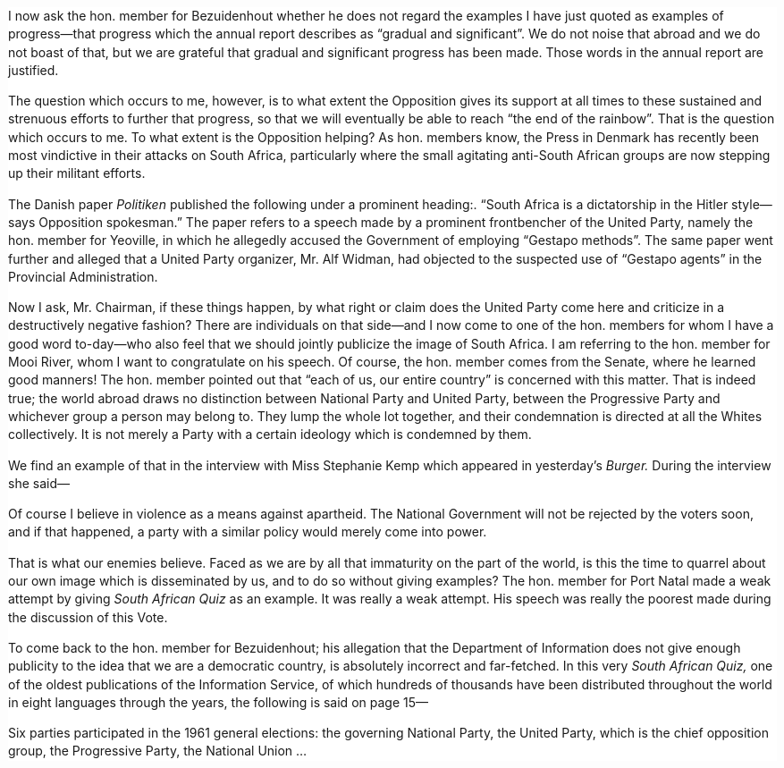 <p>I now ask the hon. member for Bezuidenhout whether he does not regard the examples I have just quoted as examples of progress&#x2014;that progress which the annual report describes as &#x201C;gradual and significant&#x201D;. We do not noise that abroad and we do not boast of that, but we are grateful that gradual and significant progress has been made. Those words in the annual report are justified.</p>

<p>The question which occurs to me, however, is to what extent the Opposition gives its support at all times to these sustained and strenuous efforts to further that progress, so that we will eventually be able to reach &#x201C;the end of the rainbow&#x201D;. That is the question which occurs to me. To what extent is the Opposition helping? As hon. members know, the Press in Denmark has recently been most vindictive in their attacks on South Africa, particularly where the small agitating anti-South African groups are now stepping up their militant efforts.</p>

<p>The Danish paper <i>Politiken</i> published the following under a prominent heading:. &#x201C;South Africa is a dictatorship in the Hitler style&#x2014;says Opposition spokesman.&#x201D; The paper refers to a speech made by a prominent frontbencher of the United Party, namely the hon. member for Yeoville, in which he allegedly accused the Government of employing &#x201C;Gestapo methods&#x201D;. The same paper went further and alleged that a United Party organizer, Mr. Alf Widman, had objected to the suspected use of &#x201C;Gestapo agents&#x201D; in the Provincial Administration.</p>

<p>Now I ask, Mr. Chairman, if these things happen, by what right or claim does the United Party come here and criticize in a destructively negative fashion? There are individuals on that side&#x2014;and I now come to one of the hon. members for whom I have a good word to-day&#x2014;who also feel that we should <span class="col_1939-1940" refersTo="page_0981"/>jointly publicize the image of South Africa. I am referring to the hon. member for Mooi River, whom I want to congratulate on his speech. Of course, the hon. member comes from the Senate, where he learned good manners! The hon. member pointed out that &#x201C;each of us, our entire country&#x201D; is concerned with this matter. That is indeed true; the world abroad draws no distinction between National Party and United Party, between the Progressive Party and whichever group a person may belong to. They lump the whole lot together, and their condemnation is directed at all the Whites collectively. It is not merely a Party with a certain ideology which is condemned by them.</p>

<p>We find an example of that in the interview with Miss Stephanie Kemp which appeared in yesterday&#x2019;s <i>Burger.</i> During the interview she said&#x2014;</p>

<block name="quote">Of course I believe in violence as a means against apartheid. The National Government will not be rejected by the voters soon, and if that happened, a party with a similar policy would merely come into power.</block>

<p>That is what our enemies believe. Faced as we are by all that immaturity on the part of the world, is this the time to quarrel about our own image which is disseminated by us, and to do so without giving examples? The hon. member for Port Natal made a weak attempt by giving <i>South African Quiz</i> as an example. It was really a weak attempt. His speech was really the poorest made during the discussion of this Vote.</p>

<p>To come back to the hon. member for Bezuidenhout; his allegation that the Department of Information does not give enough publicity to the idea that we are a democratic country, is absolutely incorrect and far-fetched. In this very <i>South African Quiz,</i> one of the oldest publications of the Information Service, of which hundreds of thousands have been distributed throughout the world in eight languages through the years, the following is said on page 15&#x2014;</p>

<block name="quote">Six parties participated in the 1961 general elections: the governing National Party, the United Party, which is the chief opposition group, the Progressive Party, the National Union &#x2026;</block>
